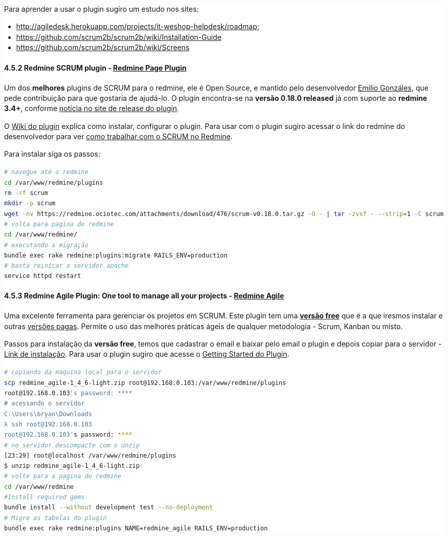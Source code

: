 Para aprender a usar o plugin sugiro um estudo nos sites: 

- http://agiledesk.herokuapp.com/projects/it-weshop-helpdesk/roadmap;
- https://github.com/scrum2b/scrum2b/wiki/Installation-Guide
- https://github.com/scrum2b/scrum2b/wiki/Screens

#### 4.5.2 Redmine SCRUM plugin - [Redmine Page Plugin](http://www.redmine.org/plugins/scrum-plugin#Sprint-board-screenshot)

Um dos **melhores** plugins de SCRUM para o redmine, ele é Open Source, e mantido pelo desenvolvedor [Emilio Gonzáles](https://www.patreon.com/ociotec), que pede contribuição para que gostaria de ajudá-lo. O plugin encontra-se na **versão 0.18.0 released** já com suporte ao **redmine 3.4+**, conforme [notícia no site de release do plugin](https://redmine.ociotec.com/news/15). 

O [Wiki do plugin](https://redmine.ociotec.com/projects/redmine-plugin-scrum/wiki) explica como instalar, configurar o plugin. Para usar com o plugin sugiro acessar o link do redmine do desenvolvedor para ver [como trabalhar com o SCRUM no Redmine](https://redmine.ociotec.com/projects/redmine-plugin-scrum/wiki/How_it_works).

Para instalar siga os passos:

```bash
# navegue até o redmine
cd /var/www/redmine/plugins
rm -rf scrum
mkdir -p scrum
wget -nv https://redmine.ociotec.com/attachments/download/476/scrum-v0.18.0.tar.gz -O - | tar -zvxf - --strip=1 -C scrum
# volta para pagina do redmine
cd /var/www/redmine/
# executando a migração
bundle exec rake redmine:plugins:migrate RAILS_ENV=production
# basta reinicar o servidor apache
service httpd restart
```

#### 4.5.3 Redmine Agile Plugin: One tool to manage all your projects - [Redmine Agile](http://www.redmine.org/plugins/redmine_agile)

Uma excelente ferramenta para gerenciar os projetos em SCRUM. Este plugin tem uma [**versão free**](https://www.redmineup.com/pages/plugins/agile) que é a que iresmos instalar e outras [versões pagas](https://www.redmineup.com/pages/plugins/agile/pricing). Permite o uso das melhores práticas ágeis de qualquer metodologia - Scrum, Kanban ou misto. 

Passos para instalação da **versão free**, temos que cadastrar o email e baixar pelo email o plugin e depois copiar para o servidor - [Link de instalação](https://www.redmineup.com/pages/help/agile/installing-redmine-agile-plugin-on-linux). Para usar o plugin sugiro que acesse o [Getting Started do Plugin](https://www.redmineup.com/pages/help/agile).

```bash
# copiando da maquina local para o servidor
scp redmine_agile-1_4_6-light.zip root@192.168.0.103:/var/www/redmine/plugins
root@192.168.0.103's password: ****
# acessando o servidor
C:\Users\bryan\Downloads                                
λ ssh root@192.168.0.103                                
root@192.168.0.103's password: **** 
# no servidor descompacte com o unzip
[23:29] root@localhost /var/www/redmine/plugins
$ unzip redmine_agile-1_4_6-light.zip
# volte para a pagina do redmine
cd /var/www/redmine
#Install required gems
bundle install --without development test --no-deployment
# Migre as tabelas do plugin
bundle exec rake redmine:plugins NAME=redmine_agile RAILS_ENV=production
```
